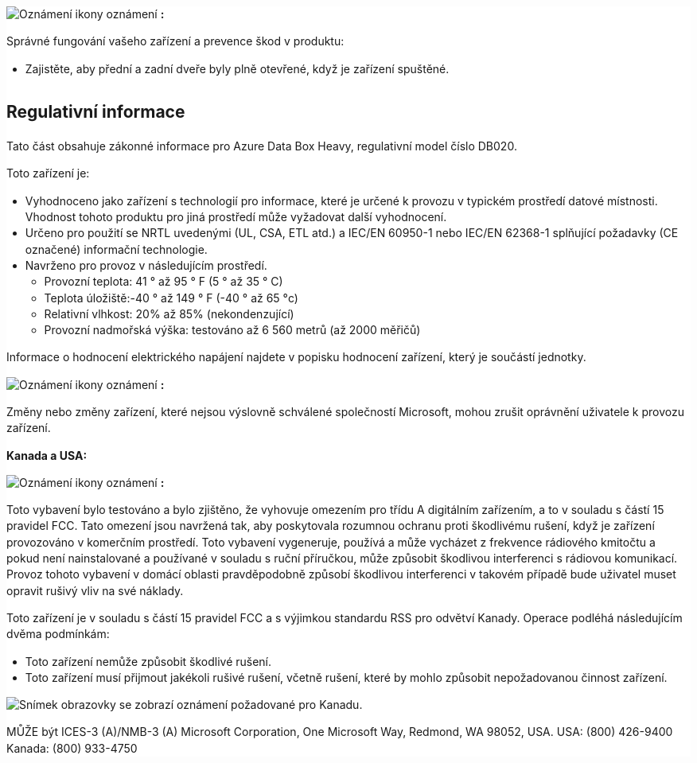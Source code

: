 ![Oznámení ikony oznámení ](./media/data-box-heavy-safety/notice-icon.png) **:**

Správné fungování vašeho zařízení a prevence škod v produktu:

* Zajistěte, aby přední a zadní dveře byly plně otevřené, když je zařízení spuštěné.

## <a name="regulatory-information"></a>Regulativní informace

Tato část obsahuje zákonné informace pro Azure Data Box Heavy, regulativní model číslo DB020.

Toto zařízení je:

- Vyhodnoceno jako zařízení s technologií pro informace, které je určené k provozu v typickém prostředí datové místnosti. Vhodnost tohoto produktu pro jiná prostředí může vyžadovat další vyhodnocení.
- Určeno pro použití se NRTL uvedenými (UL, CSA, ETL atd.) a IEC/EN 60950-1 nebo IEC/EN 62368-1 splňující požadavky (CE označené) informační technologie.
- Navrženo pro provoz v následujícím prostředí. 
    - Provozní teplota: 41 ° až 95 ° F (5 ° až 35 ° C)
    - Teplota úložiště:-40 ° až 149 ° F (-40 ° až 65 °c)
    - Relativní vlhkost: 20% až 85% (nekondenzující) 
    - Provozní nadmořská výška: testováno až 6 560 metrů (až 2000 měřičů)

Informace o hodnocení elektrického napájení najdete v popisku hodnocení zařízení, který je součástí jednotky. 

![Oznámení ikony oznámení ](./media/data-box-heavy-safety/notice-icon.png) **:** 

Změny nebo změny zařízení, které nejsou výslovně schválené společností Microsoft, mohou zrušit oprávnění uživatele k provozu zařízení.

**Kanada a USA:**

![Oznámení ikony oznámení ](./media/data-box-heavy-safety/notice-icon.png) **:** 

Toto vybavení bylo testováno a bylo zjištěno, že vyhovuje omezením pro třídu A digitálním zařízením, a to v souladu s částí 15 pravidel FCC. Tato omezení jsou navržená tak, aby poskytovala rozumnou ochranu proti škodlivému rušení, když je zařízení provozováno v komerčním prostředí. Toto vybavení vygeneruje, používá a může vycházet z frekvence rádiového kmitočtu a pokud není nainstalované a používané v souladu s ruční příručkou, může způsobit škodlivou interferenci s rádiovou komunikací. Provoz tohoto vybavení v domácí oblasti pravděpodobně způsobí škodlivou interferenci v takovém případě bude uživatel muset opravit rušivý vliv na své náklady.

Toto zařízení je v souladu s částí 15 pravidel FCC a s výjimkou standardu RSS pro odvětví Kanady. Operace podléhá následujícím dvěma podmínkám: 

- Toto zařízení nemůže způsobit škodlivé rušení.
- Toto zařízení musí přijmout jakékoli rušivé rušení, včetně rušení, které by mohlo způsobit nepožadovanou činnost zařízení.

![Snímek obrazovky se zobrazí oznámení požadované pro Kanadu.](./media/data-box-heavy-safety/canada.png)

MŮŽE být ICES-3 (A)/NMB-3 (A) Microsoft Corporation, One Microsoft Way, Redmond, WA 98052, USA.
USA: (800) 426-9400 Kanada: (800) 933-4750
